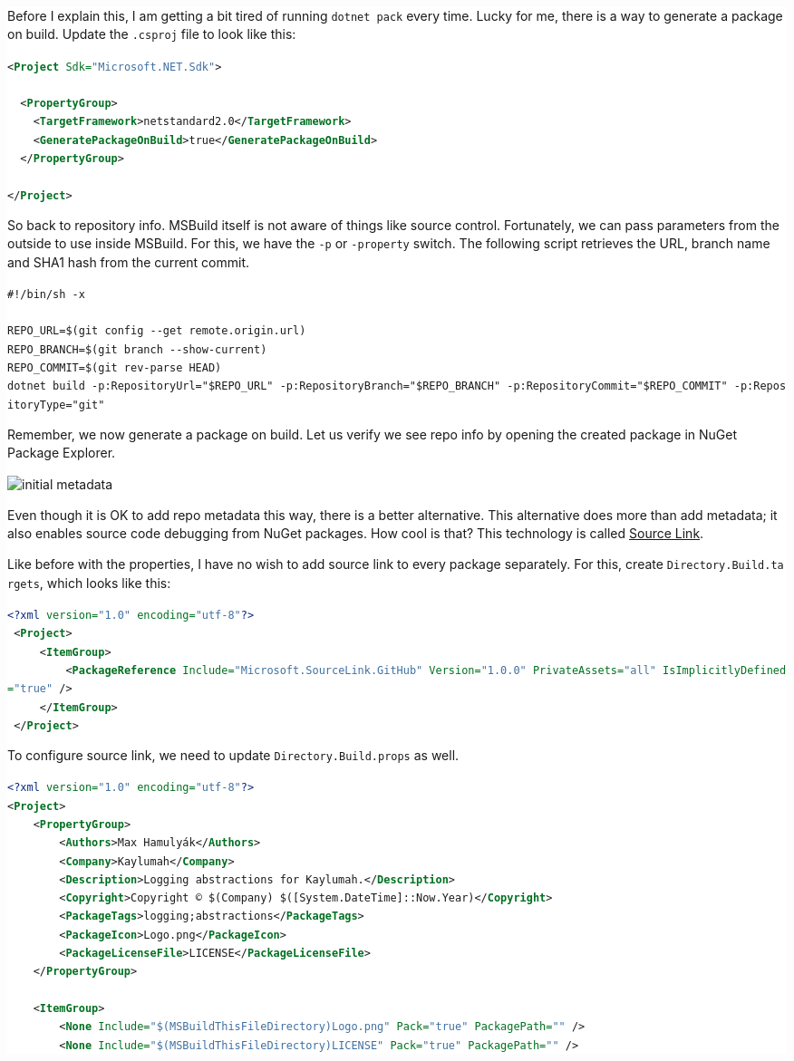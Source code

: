 Before I explain this, I am getting a bit tired of running `dotnet pack` every time. Lucky for me, there is a way to generate a package on build. Update the `.csproj` file to look like this:

```xml
<Project Sdk="Microsoft.NET.Sdk">

  <PropertyGroup>
    <TargetFramework>netstandard2.0</TargetFramework>
    <GeneratePackageOnBuild>true</GeneratePackageOnBuild>
  </PropertyGroup>

</Project>
```

So back to repository info. MSBuild itself is not aware of things like source control. Fortunately, we can pass parameters from the outside to use inside MSBuild. For this, we have the `-p` or `-property` switch. The following script retrieves the URL, branch name and SHA1 hash from the current commit.

```shell
#!/bin/sh -x

REPO_URL=$(git config --get remote.origin.url)
REPO_BRANCH=$(git branch --show-current)
REPO_COMMIT=$(git rev-parse HEAD)
dotnet build -p:RepositoryUrl="$REPO_URL" -p:RepositoryBranch="$REPO_BRANCH" -p:RepositoryCommit="$REPO_COMMIT" -p:RepositoryType="git"
```

Remember, we now generate a package on build. Let us verify we see repo info by opening the created package in NuGet Package Explorer.

![initial metadata](/assets/images/posts/20210321/nuget-metadata/009_npe_repoinfo.png)

Even though it is OK to add repo metadata this way, there is a better alternative. This alternative does more than add metadata; it also enables source code debugging from NuGet packages. How cool is that? This technology is called [Source Link](https://github.com/dotnet/sourcelink).

Like before with the properties, I have no wish to add source link to every package separately. For this, create `Directory.Build.targets`, which looks like this:

```xml
<?xml version="1.0" encoding="utf-8"?>
 <Project>
     <ItemGroup>
         <PackageReference Include="Microsoft.SourceLink.GitHub" Version="1.0.0" PrivateAssets="all" IsImplicitlyDefined="true" />
     </ItemGroup>
 </Project>
```

To configure source link, we need to update `Directory.Build.props` as well.

```xml
<?xml version="1.0" encoding="utf-8"?>
<Project>
    <PropertyGroup>
        <Authors>Max Hamulyák</Authors>
        <Company>Kaylumah</Company>
        <Description>Logging abstractions for Kaylumah.</Description>
        <Copyright>Copyright © $(Company) $([System.DateTime]::Now.Year)</Copyright>
        <PackageTags>logging;abstractions</PackageTags>
        <PackageIcon>Logo.png</PackageIcon>
        <PackageLicenseFile>LICENSE</PackageLicenseFile>
    </PropertyGroup>

    <ItemGroup>
        <None Include="$(MSBuildThisFileDirectory)Logo.png" Pack="true" PackagePath="" />
        <None Include="$(MSBuildThisFileDirectory)LICENSE" Pack="true" PackagePath="" />
```